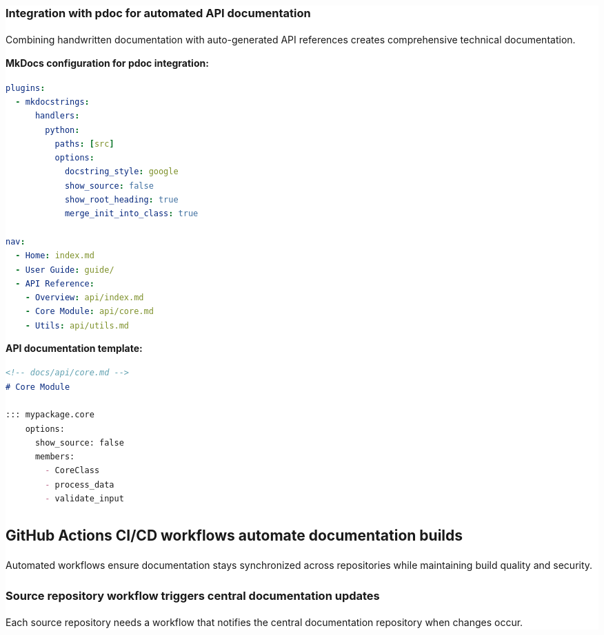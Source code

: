 ### Integration with pdoc for automated API documentation

Combining handwritten documentation with auto-generated API references creates comprehensive technical documentation.

**MkDocs configuration for pdoc integration:**
```yaml
plugins:
  - mkdocstrings:
      handlers:
        python:
          paths: [src]
          options:
            docstring_style: google
            show_source: false
            show_root_heading: true
            merge_init_into_class: true

nav:
  - Home: index.md
  - User Guide: guide/
  - API Reference:
    - Overview: api/index.md
    - Core Module: api/core.md
    - Utils: api/utils.md
```

**API documentation template:**
```markdown
<!-- docs/api/core.md -->
# Core Module

::: mypackage.core
    options:
      show_source: false
      members:
        - CoreClass
        - process_data
        - validate_input
```

## GitHub Actions CI/CD workflows automate documentation builds

Automated workflows ensure documentation stays synchronized across repositories while maintaining build quality and security.

### Source repository workflow triggers central documentation updates

Each source repository needs a workflow that notifies the central documentation repository when changes occur.
